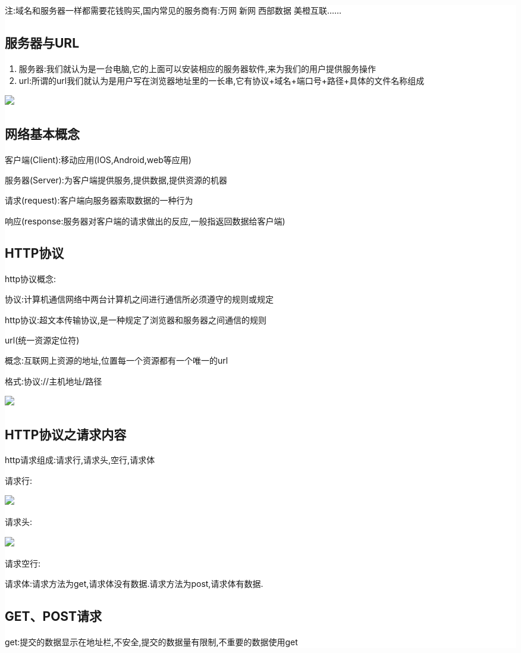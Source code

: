 注:域名和服务器一样都需要花钱购买,国内常见的服务商有:万网 新网 西部数据 美橙互联......

## 服务器与URL

1. 服务器:我们就认为是一台电脑,它的上面可以安装相应的服务器软件,来为我们的用户提供服务操作
2. url:所谓的url我们就认为是用户写在浏览器地址里的一长串,它有协议+域名+端口号+路径+具体的文件名称组成

![](https://cdn.jsdelivr.net/gh/ZXY-hhh/picgo/img/%E7%BD%91%E7%AB%99%E7%9A%84%E8%AE%BF%E9%97%AE%E8%BF%87%E7%A8%8B.png)

## 网络基本概念

客户端(Client):移动应用(IOS,Android,web等应用)

服务器(Server):为客户端提供服务,提供数据,提供资源的机器

请求(request):客户端向服务器索取数据的一种行为

响应(response:服务器对客户端的请求做出的反应,一般指返回数据给客户端)

## HTTP协议

http协议概念:

协议:计算机通信网络中两台计算机之间进行通信所必须遵守的规则或规定

http协议:超文本传输协议,是一种规定了浏览器和服务器之间通信的规则

url(统一资源定位符)

概念:互联网上资源的地址,位置每一个资源都有一个唯一的url

格式:协议://主机地址/路径

![](https://cdn.jsdelivr.net/gh/ZXY-hhh/picgo/img/%E4%BE%8B%E5%AD%90.png)

## HTTP协议之请求内容

http请求组成:请求行,请求头,空行,请求体

请求行:

![](https://cdn.jsdelivr.net/gh/ZXY-hhh/picgo/img/%E8%AF%B7%E6%B1%82%E8%A1%8C.png)

请求头:

![](https://cdn.jsdelivr.net/gh/ZXY-hhh/picgo/img/%E8%AF%B7%E6%B1%82%E5%A4%B4.png)

请求空行:

请求体:请求方法为get,请求体没有数据.请求方法为post,请求体有数据.

## GET、POST请求

get:提交的数据显示在地址栏,不安全,提交的数据量有限制,不重要的数据使用get
